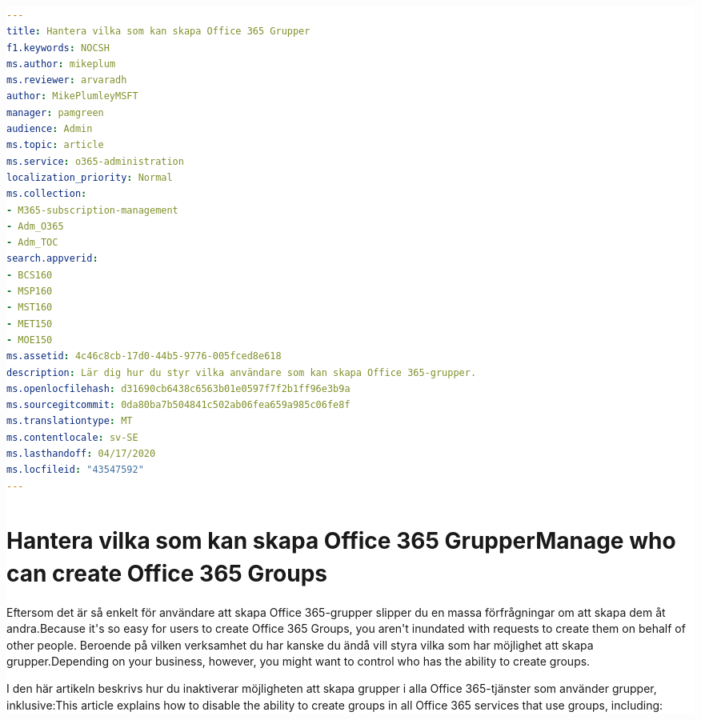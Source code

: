 ```yaml
---
title: Hantera vilka som kan skapa Office 365 Grupper
f1.keywords: NOCSH
ms.author: mikeplum
ms.reviewer: arvaradh
author: MikePlumleyMSFT
manager: pamgreen
audience: Admin
ms.topic: article
ms.service: o365-administration
localization_priority: Normal
ms.collection:
- M365-subscription-management
- Adm_O365
- Adm_TOC
search.appverid:
- BCS160
- MSP160
- MST160
- MET150
- MOE150
ms.assetid: 4c46c8cb-17d0-44b5-9776-005fced8e618
description: Lär dig hur du styr vilka användare som kan skapa Office 365-grupper.
ms.openlocfilehash: d31690cb6438c6563b01e0597f7f2b1ff96e3b9a
ms.sourcegitcommit: 0da80ba7b504841c502ab06fea659a985c06fe8f
ms.translationtype: MT
ms.contentlocale: sv-SE
ms.lasthandoff: 04/17/2020
ms.locfileid: "43547592"
---
```

# <a name="manage-who-can-create-office-365-groups"></a><span data-ttu-id="4502b-103">Hantera vilka som kan skapa Office 365 Grupper</span><span class="sxs-lookup"><span data-stu-id="4502b-103">Manage who can create Office 365 Groups</span></span>

  
<span data-ttu-id="4502b-104">Eftersom det är så enkelt för användare att skapa Office 365-grupper slipper du en massa förfrågningar om att skapa dem åt andra.</span><span class="sxs-lookup"><span data-stu-id="4502b-104">Because it's so easy for users to create Office 365 Groups, you aren't inundated with requests to create them on behalf of other people.</span></span> <span data-ttu-id="4502b-105">Beroende på vilken verksamhet du har kanske du ändå vill styra vilka som har möjlighet att skapa grupper.</span><span class="sxs-lookup"><span data-stu-id="4502b-105">Depending on your business, however, you might want to control who has the ability to create groups.</span></span>
  
<span data-ttu-id="4502b-106">I den här artikeln beskrivs hur du inaktiverar möjligheten att skapa grupper i alla Office 365-tjänster som använder grupper, inklusive:</span><span class="sxs-lookup"><span data-stu-id="4502b-106">This article explains how to disable the ability to create groups in all Office 365 services that use groups, including:</span></span>
  